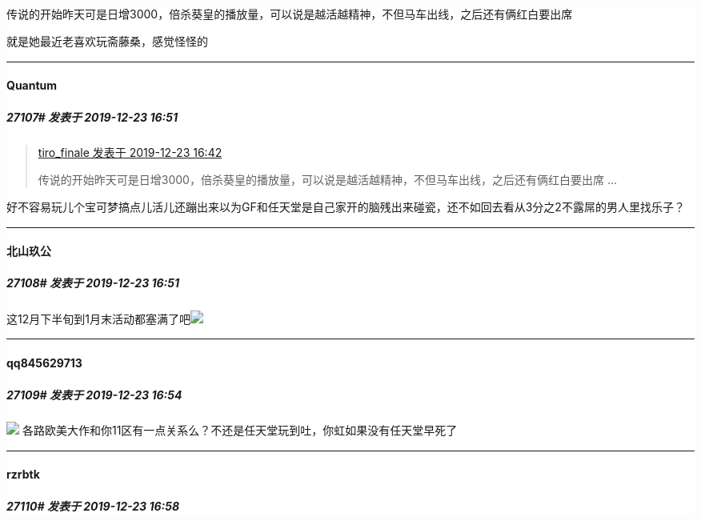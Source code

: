 传说的开始昨天可是日增3000，倍杀葵皇的播放量，可以说是越活越精神，不但马车出线，之后还有俩红白要出席

就是她最近老喜欢玩斋藤桑，感觉怪怪的







-----

####  Quantum  
##### 27107#       发表于 2019-12-23 16:51



<blockquote><a href="httphttps://bbs.saraba1st.com/2b/forum.php?mod=redirect&amp;goto=findpost&amp;pid=45959296&amp;ptid=1857164" target="_blank">tiro_finale 发表于 2019-12-23 16:42</a>

传说的开始昨天可是日增3000，倍杀葵皇的播放量，可以说是越活越精神，不但马车出线，之后还有俩红白要出席 ...</blockquote>
好不容易玩儿个宝可梦搞点儿活儿还蹦出来以为GF和任天堂是自己家开的脑残出来碰瓷，还不如回去看从3分之2不露屌的男人里找乐子？







-----

####  北山玖公  
##### 27108#       发表于 2019-12-23 16:51




这12月下半旬到1月末活动都塞满了吧<img src="https://static.saraba1st.com/image/smiley/face2017/001.png" referrerpolicy="no-referrer">







-----

####  qq845629713  
##### 27109#       发表于 2019-12-23 16:54



<img src="https://static.saraba1st.com/image/smiley/face2017/048.png" referrerpolicy="no-referrer"> 各路欧美大作和你11区有一点关系么？不还是任天堂玩到吐，你虹如果没有任天堂早死了







-----

####  rzrbtk  
##### 27110#       发表于 2019-12-23 16:58


